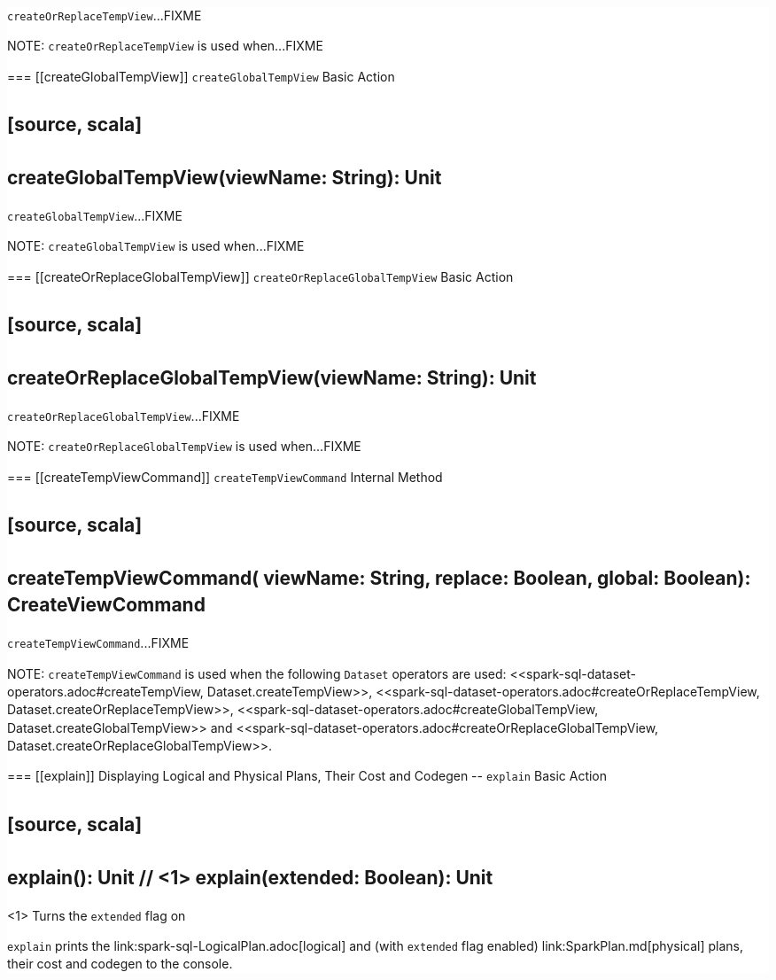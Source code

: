 `createOrReplaceTempView`...FIXME

NOTE: `createOrReplaceTempView` is used when...FIXME

=== [[createGlobalTempView]] `createGlobalTempView` Basic Action

[source, scala]
----
createGlobalTempView(viewName: String): Unit
----

`createGlobalTempView`...FIXME

NOTE: `createGlobalTempView` is used when...FIXME

=== [[createOrReplaceGlobalTempView]] `createOrReplaceGlobalTempView` Basic Action

[source, scala]
----
createOrReplaceGlobalTempView(viewName: String): Unit
----

`createOrReplaceGlobalTempView`...FIXME

NOTE: `createOrReplaceGlobalTempView` is used when...FIXME

=== [[createTempViewCommand]] `createTempViewCommand` Internal Method

[source, scala]
----
createTempViewCommand(
  viewName: String,
  replace: Boolean,
  global: Boolean): CreateViewCommand
----

`createTempViewCommand`...FIXME

NOTE: `createTempViewCommand` is used when the following `Dataset` operators are used: <<spark-sql-dataset-operators.adoc#createTempView, Dataset.createTempView>>, <<spark-sql-dataset-operators.adoc#createOrReplaceTempView, Dataset.createOrReplaceTempView>>, <<spark-sql-dataset-operators.adoc#createGlobalTempView, Dataset.createGlobalTempView>> and <<spark-sql-dataset-operators.adoc#createOrReplaceGlobalTempView, Dataset.createOrReplaceGlobalTempView>>.

=== [[explain]] Displaying Logical and Physical Plans, Their Cost and Codegen -- `explain` Basic Action

[source, scala]
----
explain(): Unit // <1>
explain(extended: Boolean): Unit
----
<1> Turns the `extended` flag on

`explain` prints the link:spark-sql-LogicalPlan.adoc[logical] and (with `extended` flag enabled) link:SparkPlan.md[physical] plans, their cost and codegen to the console.
